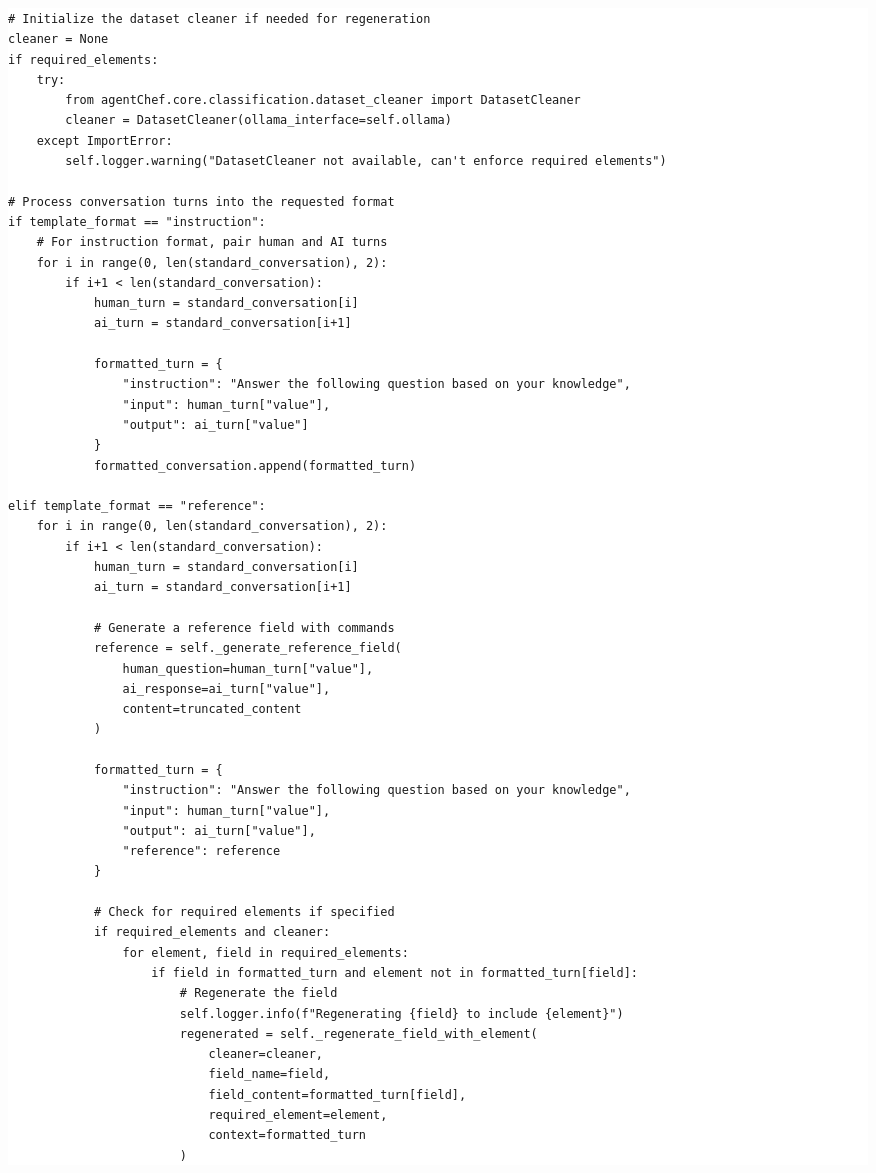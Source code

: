     # Initialize the dataset cleaner if needed for regeneration
    cleaner = None
    if required_elements:
        try:
            from agentChef.core.classification.dataset_cleaner import DatasetCleaner
            cleaner = DatasetCleaner(ollama_interface=self.ollama)
        except ImportError:
            self.logger.warning("DatasetCleaner not available, can't enforce required elements")
    
    # Process conversation turns into the requested format
    if template_format == "instruction":
        # For instruction format, pair human and AI turns
        for i in range(0, len(standard_conversation), 2):
            if i+1 < len(standard_conversation):
                human_turn = standard_conversation[i]
                ai_turn = standard_conversation[i+1]
                
                formatted_turn = {
                    "instruction": "Answer the following question based on your knowledge",
                    "input": human_turn["value"],
                    "output": ai_turn["value"]
                }
                formatted_conversation.append(formatted_turn)
                
    elif template_format == "reference":
        for i in range(0, len(standard_conversation), 2):
            if i+1 < len(standard_conversation):
                human_turn = standard_conversation[i]
                ai_turn = standard_conversation[i+1]
                
                # Generate a reference field with commands
                reference = self._generate_reference_field(
                    human_question=human_turn["value"],
                    ai_response=ai_turn["value"],
                    content=truncated_content
                )
                
                formatted_turn = {
                    "instruction": "Answer the following question based on your knowledge",
                    "input": human_turn["value"],
                    "output": ai_turn["value"],
                    "reference": reference
                }
                
                # Check for required elements if specified
                if required_elements and cleaner:
                    for element, field in required_elements:
                        if field in formatted_turn and element not in formatted_turn[field]:
                            # Regenerate the field
                            self.logger.info(f"Regenerating {field} to include {element}")
                            regenerated = self._regenerate_field_with_element(
                                cleaner=cleaner,
                                field_name=field,
                                field_content=formatted_turn[field],
                                required_element=element,
                                context=formatted_turn
                            )